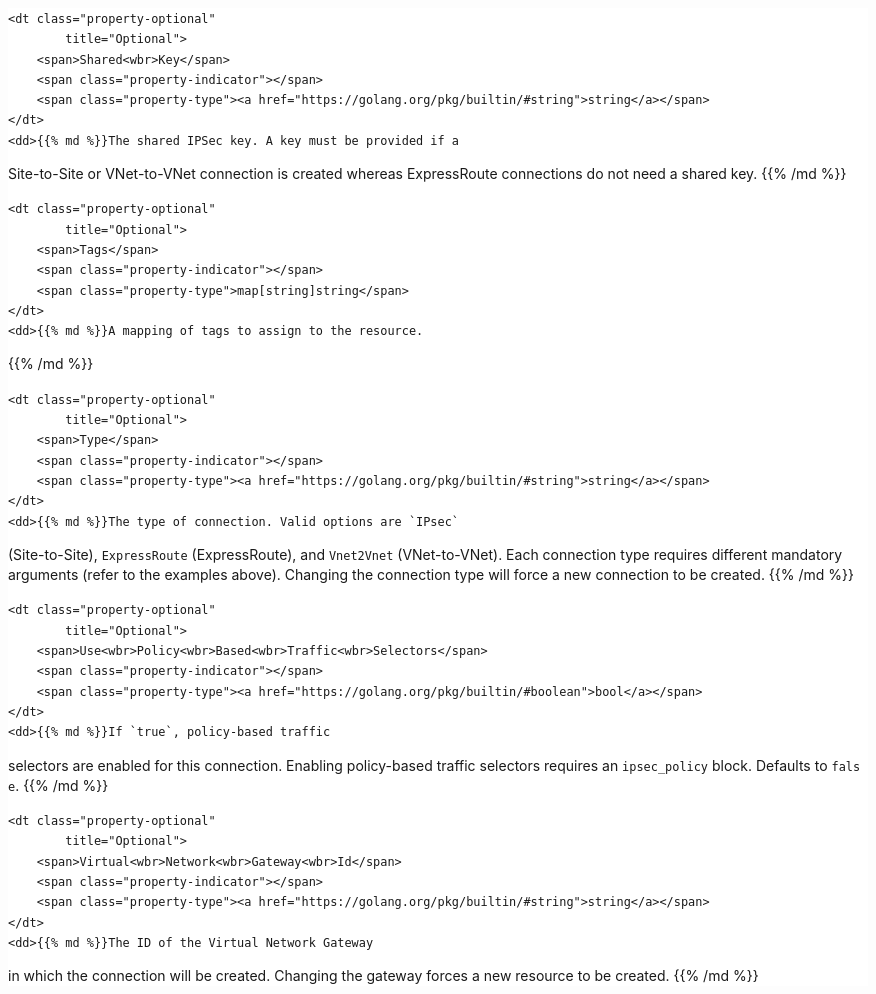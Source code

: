     <dt class="property-optional"
            title="Optional">
        <span>Shared<wbr>Key</span>
        <span class="property-indicator"></span>
        <span class="property-type"><a href="https://golang.org/pkg/builtin/#string">string</a></span>
    </dt>
    <dd>{{% md %}}The shared IPSec key. A key must be provided if a
Site-to-Site or VNet-to-VNet connection is created whereas ExpressRoute
connections do not need a shared key.
{{% /md %}}</dd>

    <dt class="property-optional"
            title="Optional">
        <span>Tags</span>
        <span class="property-indicator"></span>
        <span class="property-type">map[string]string</span>
    </dt>
    <dd>{{% md %}}A mapping of tags to assign to the resource.
{{% /md %}}</dd>

    <dt class="property-optional"
            title="Optional">
        <span>Type</span>
        <span class="property-indicator"></span>
        <span class="property-type"><a href="https://golang.org/pkg/builtin/#string">string</a></span>
    </dt>
    <dd>{{% md %}}The type of connection. Valid options are `IPsec`
(Site-to-Site), `ExpressRoute` (ExpressRoute), and `Vnet2Vnet` (VNet-to-VNet).
Each connection type requires different mandatory arguments (refer to the
examples above). Changing the connection type will force a new connection
to be created.
{{% /md %}}</dd>

    <dt class="property-optional"
            title="Optional">
        <span>Use<wbr>Policy<wbr>Based<wbr>Traffic<wbr>Selectors</span>
        <span class="property-indicator"></span>
        <span class="property-type"><a href="https://golang.org/pkg/builtin/#boolean">bool</a></span>
    </dt>
    <dd>{{% md %}}If `true`, policy-based traffic
selectors are enabled for this connection. Enabling policy-based traffic
selectors requires an `ipsec_policy` block. Defaults to `false`.
{{% /md %}}</dd>

    <dt class="property-optional"
            title="Optional">
        <span>Virtual<wbr>Network<wbr>Gateway<wbr>Id</span>
        <span class="property-indicator"></span>
        <span class="property-type"><a href="https://golang.org/pkg/builtin/#string">string</a></span>
    </dt>
    <dd>{{% md %}}The ID of the Virtual Network Gateway
in which the connection will be created. Changing the gateway forces a new
resource to be created.
{{% /md %}}</dd>
